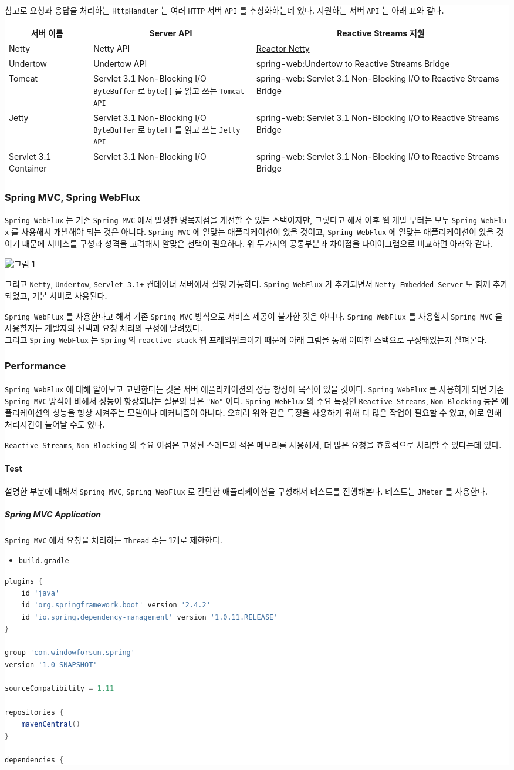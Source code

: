 참고로 요청과 응답을 처리하는 `HttpHandler` 는 여러 `HTTP` 서버 `API` 를 추상화하는데 있다. 
지원하는 서버 `API` 는 아래 표와 같다. 

서버 이름|Server API|Reactive Streams 지원
---|---|---
Netty|Netty API|[Reactor Netty](https://github.com/reactor/reactor-netty)
Undertow|Undertow API|spring-web:Undertow to Reactive Streams Bridge
Tomcat|Servlet 3.1 Non-Blocking I/O<br>`ByteBuffer` 로 `byte[]` 를 읽고 쓰는 `Tomcat API`|spring-web: Servlet 3.1 Non-Blocking I/O to Reactive Streams Bridge
Jetty|Servlet 3.1 Non-Blocking I/O<br> `ByteBuffer` 로 `byte[]` 를 읽고 쓰는 `Jetty API`|spring-web: Servlet 3.1 Non-Blocking I/O to Reactive Streams Bridge
Servlet 3.1 Container|Servlet 3.1 Non-Blocking I/O|spring-web: Servlet 3.1 Non-Blocking I/O to Reactive Streams Bridge

 
### Spring MVC, Spring WebFlux
`Spring WebFlux` 는 기존 `Spring MVC` 에서 발생한 병목지점을 개선할 수 있는 스택이지만, 
그렇다고 해서 이후 웹 개발 부터는 모두 `Spring WebFlux` 를 사용해서 개발해야 되는 것은 아니다. 
`Spring MVC` 에 알맞는 애플리케이션이 있을 것이고, `Spring WebFlux` 에 알맞는 애플리케이션이 있을 것이기 때문에 서비스를 구성과 성격을 고려해서 알맞은 선택이 필요하다. 
위 두가지의 공통부분과 차이점을 다이어그램으로 비교하면 아래와 같다.  

![그림 1]({{site.baseurl}}/img/spring/concept-webflux-5.png)  


그리고 `Netty`, `Undertow`, `Servlet 3.1+` 컨테이너 서버에서 실행 가능하다. 
`Spring WebFlux` 가 추가되면서 `Netty Embedded Server` 도 함께 추가되었고, 기본 서버로 사용된다.  

`Spring WebFlux` 를 사용한다고 해서 기존 `Spring MVC` 방식으로 서비스 제공이 불가한 것은 아니다. 
`Spring WebFlux` 를 사용할지 `Spring MVC` 을 사용할지는 개발자의 선택과 요청 처리의 구성에 달려있다.  
그리고 `Spring WebFlux` 는 `Spring` 의 `reactive-stack` 웹 프레임워크이기 때문에 아래 그림을 통해 어떠한 스택으로 구성돼있는지 살펴본다.  


### Performance
`Spring WebFlux` 에 대해 알아보고 고민한다는 것은 서버 애플리케이션의 성능 향상에 목적이 있을 것이다. 
`Spring WebFlux` 를 사용하게 되면 기존 `Spring MVC` 방식에 비해서 성능이 향상되냐는 질문의 답은 `"No"` 이다. 
`Spring WebFlux` 의 주요 특징인 `Reactive Streams`, `Non-Blocking` 등은 애플리케이션의 성능을 향상 시켜주는 모델이나 메커니즘이 아니다. 
오히려 위와 같은 특징을 사용하기 위해 더 많은 작업이 필요할 수 있고, 이로 인해 처리시간이 늘어날 수도 있다.  

`Reactive Streams`, `Non-Blocking` 의 주요 이점은 고정된 스레드와 적은 메모리를 사용해서, 더 많은 요청을 효율적으로 처리할 수 있다는데 있다.  

#### Test
설명한 부분에 대해서 `Spring MVC`, `Spring WebFlux` 로 간단한 애플리케이션을 구성해서 테스트를 진행해본다. 
테스트는 `JMeter` 를 사용한다.  

##### Spring MVC Application
`Spring MVC` 에서 요청을 처리하는 `Thread` 수는 1개로 제한한다.  

- `build.gradle`

```groovy
plugins {
    id 'java'
    id 'org.springframework.boot' version '2.4.2'
    id 'io.spring.dependency-management' version '1.0.11.RELEASE'
}

group 'com.windowforsun.spring'
version '1.0-SNAPSHOT'

sourceCompatibility = 1.11

repositories {
    mavenCentral()
}

dependencies {
```